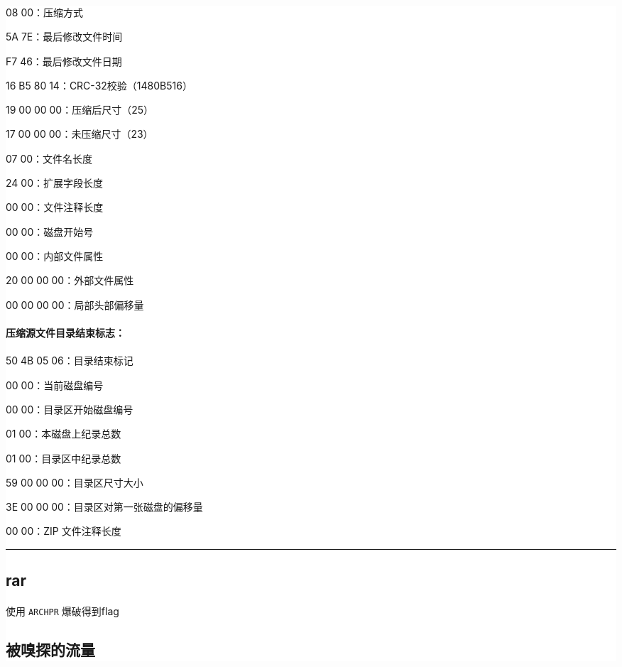 08 00：压缩方式

5A 7E：最后修改文件时间

F7 46：最后修改文件日期

16 B5 80 14：CRC-32校验（1480B516）

19 00 00 00：压缩后尺寸（25）

17 00 00 00：未压缩尺寸（23）

07 00：文件名长度

24 00：扩展字段长度

00 00：文件注释长度

00 00：磁盘开始号

00 00：内部文件属性

20 00 00 00：外部文件属性

00 00 00 00：局部头部偏移量

 

#### **压缩源文件目录结束标志**：

50 4B 05 06：目录结束标记

00 00：当前磁盘编号

00 00：目录区开始磁盘编号

01 00：本磁盘上纪录总数

01 00：目录区中纪录总数

59 00 00 00：目录区尺寸大小

3E 00 00 00：目录区对第一张磁盘的偏移量

00 00：ZIP 文件注释长度

  

----------------------------------------------------------------------





## rar



使用 `ARCHPR` 爆破得到flag







## 被嗅探的流量
